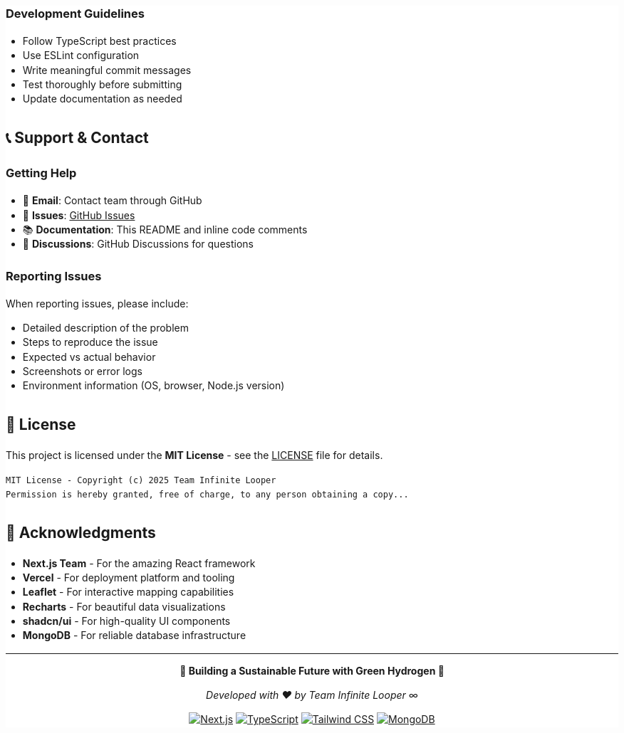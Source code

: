 ### Development Guidelines
- Follow TypeScript best practices
- Use ESLint configuration
- Write meaningful commit messages
- Test thoroughly before submitting
- Update documentation as needed

## 📞 Support & Contact

### Getting Help
- 📧 **Email**: Contact team through GitHub
- 🐛 **Issues**: [GitHub Issues](https://github.com/jivanilakshya/hydronet/issues)
- 📚 **Documentation**: This README and inline code comments
- 💬 **Discussions**: GitHub Discussions for questions

### Reporting Issues
When reporting issues, please include:
- Detailed description of the problem
- Steps to reproduce the issue
- Expected vs actual behavior
- Screenshots or error logs
- Environment information (OS, browser, Node.js version)

## 📄 License

This project is licensed under the **MIT License** - see the [LICENSE](LICENSE) file for details.

```
MIT License - Copyright (c) 2025 Team Infinite Looper
Permission is hereby granted, free of charge, to any person obtaining a copy...
```

## 🙏 Acknowledgments

- **Next.js Team** - For the amazing React framework
- **Vercel** - For deployment platform and tooling
- **Leaflet** - For interactive mapping capabilities  
- **Recharts** - For beautiful data visualizations
- **shadcn/ui** - For high-quality UI components
- **MongoDB** - For reliable database infrastructure

---

<div align="center">

**🌱 Building a Sustainable Future with Green Hydrogen 🌱**

*Developed with ❤️ by Team Infinite Looper* ∞

[![Next.js](https://img.shields.io/badge/Next.js-15-black?style=flat-square&logo=next.js)](https://nextjs.org/)
[![TypeScript](https://img.shields.io/badge/TypeScript-5.0-blue?style=flat-square&logo=typescript)](https://www.typescriptlang.org/)
[![Tailwind CSS](https://img.shields.io/badge/Tailwind-3.0-38B2AC?style=flat-square&logo=tailwind-css)](https://tailwindcss.com/)
[![MongoDB](https://img.shields.io/badge/MongoDB-Atlas-47A248?style=flat-square&logo=mongodb)](https://www.mongodb.com/)
